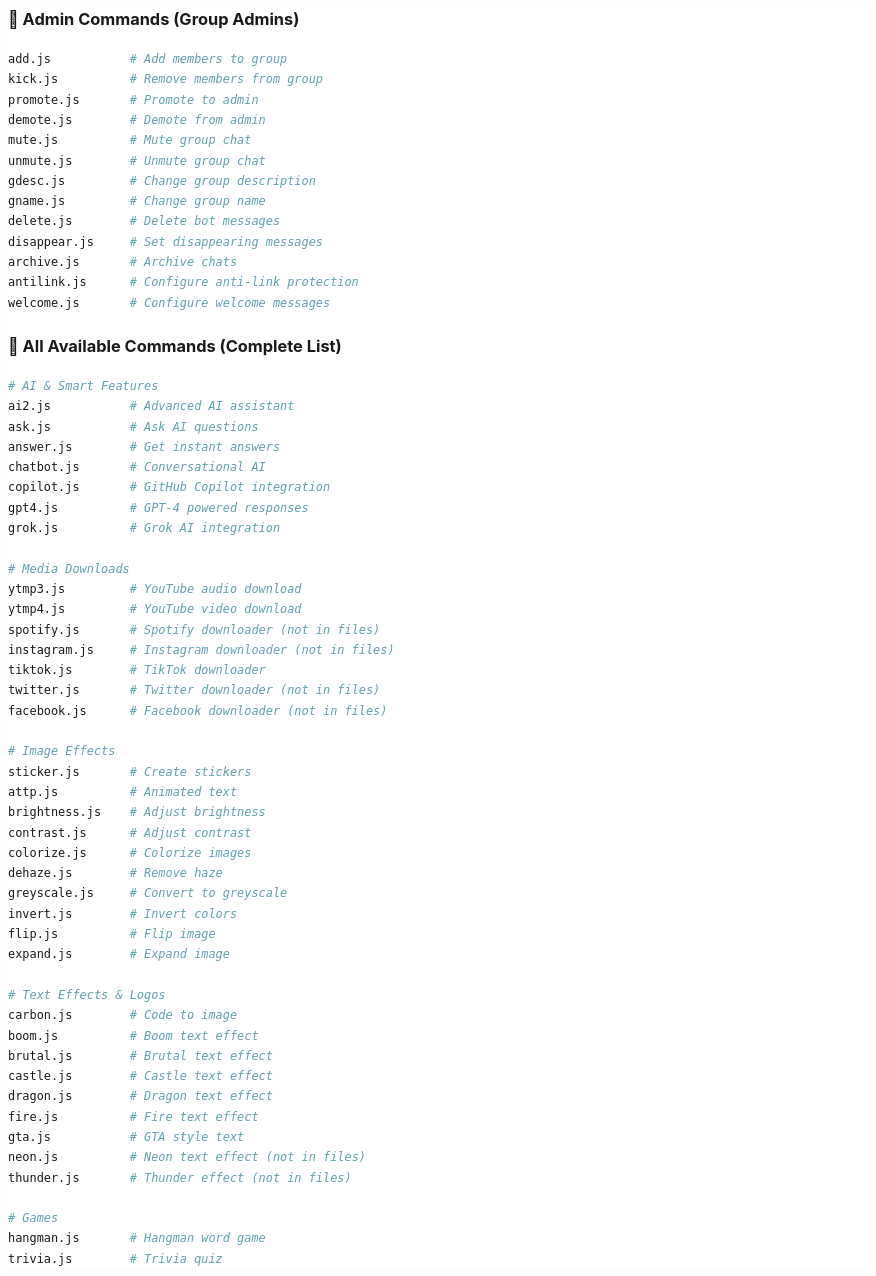 ### 🔐 Admin Commands (Group Admins)
```bash
add.js           # Add members to group
kick.js          # Remove members from group
promote.js       # Promote to admin
demote.js        # Demote from admin
mute.js          # Mute group chat
unmute.js        # Unmute group chat
gdesc.js         # Change group description
gname.js         # Change group name
delete.js        # Delete bot messages
disappear.js     # Set disappearing messages
archive.js       # Archive chats
antilink.js      # Configure anti-link protection
welcome.js       # Configure welcome messages
```

### 🎯 All Available Commands (Complete List)
```bash
# AI & Smart Features
ai2.js           # Advanced AI assistant
ask.js           # Ask AI questions
answer.js        # Get instant answers
chatbot.js       # Conversational AI
copilot.js       # GitHub Copilot integration
gpt4.js          # GPT-4 powered responses
grok.js          # Grok AI integration

# Media Downloads
ytmp3.js         # YouTube audio download
ytmp4.js         # YouTube video download
spotify.js       # Spotify downloader (not in files)
instagram.js     # Instagram downloader (not in files)
tiktok.js        # TikTok downloader
twitter.js       # Twitter downloader (not in files)
facebook.js      # Facebook downloader (not in files)

# Image Effects
sticker.js       # Create stickers
attp.js          # Animated text
brightness.js    # Adjust brightness
contrast.js      # Adjust contrast
colorize.js      # Colorize images
dehaze.js        # Remove haze
greyscale.js     # Convert to greyscale
invert.js        # Invert colors
flip.js          # Flip image
expand.js        # Expand image

# Text Effects & Logos
carbon.js        # Code to image
boom.js          # Boom text effect
brutal.js        # Brutal text effect
castle.js        # Castle text effect
dragon.js        # Dragon text effect
fire.js          # Fire text effect
gta.js           # GTA style text
neon.js          # Neon text effect (not in files)
thunder.js       # Thunder effect (not in files)

# Games
hangman.js       # Hangman word game
trivia.js        # Trivia quiz
```